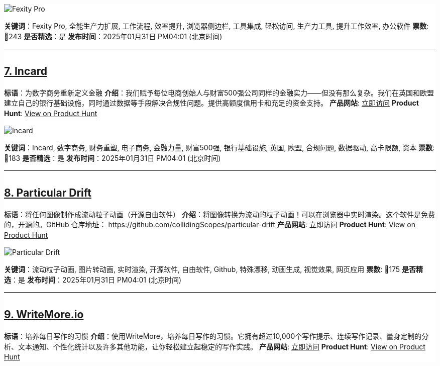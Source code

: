 ![Fexity Pro](https://ph-files.imgix.net/dc50b6bb-b7bf-4943-8321-d45f04475afe.png?auto=format&fit=crop&frame=1&h=512&w=1024)

**关键词**：Fexity Pro, 全能生产力扩展, 工作流程, 效率提升, 浏览器侧边栏, 工具集成, 轻松访问, 生产力工具, 提升工作效率, 办公软件
**票数**: 🔺243
**是否精选**：是
**发布时间**：2025年01月31日 PM04:01 (北京时间)

---

## [7. Incard](https://www.producthunt.com/posts/incard-2?utm_campaign=producthunt-api&utm_medium=api-v2&utm_source=Application%3A+daily+ph+%28ID%3A+133301%29)
**标语**：为数字商务重新定义金融
**介绍**：我们赋予每位电商创始人与财富500强公司同样的金融实力——但没有那么复杂。我们在英国和欧盟建立自己的银行基础设施，同时通过数据等手段解决合规性问题。提供高额度信用卡和充足的资金支持。
**产品网站**: [立即访问](https://www.producthunt.com/r/F2R6GUCHJ2TTFO?utm_campaign=producthunt-api&utm_medium=api-v2&utm_source=Application%3A+daily+ph+%28ID%3A+133301%29)
**Product Hunt**: [View on Product Hunt](https://www.producthunt.com/posts/incard-2?utm_campaign=producthunt-api&utm_medium=api-v2&utm_source=Application%3A+daily+ph+%28ID%3A+133301%29)

![Incard](https://ph-files.imgix.net/b1bc0b2e-d329-4380-85aa-937b2f382364.png?auto=format&fit=crop&frame=1&h=512&w=1024)

**关键词**：Incard, 数字商务, 财务重塑, 电子商务, 金融力量, 财富500强, 银行基础设施, 英国, 欧盟, 合规问题, 数据驱动, 高卡限额, 资本
**票数**: 🔺183
**是否精选**：是
**发布时间**：2025年01月31日 PM04:01 (北京时间)

---

## [8. Particular Drift](https://www.producthunt.com/posts/particular-drift?utm_campaign=producthunt-api&utm_medium=api-v2&utm_source=Application%3A+daily+ph+%28ID%3A+133301%29)
**标语**：将任何图像制作成流动粒子动画（开源自由软件）
**介绍**：将图像转换为流动的粒子动画！可以在浏览器中实时渲染。这个软件是免费的，开源的。GitHub 仓库地址： https://github.com/collidingScopes/particular-drift
**产品网站**: [立即访问](https://www.producthunt.com/r/6UKZIYGM5CNFYI?utm_campaign=producthunt-api&utm_medium=api-v2&utm_source=Application%3A+daily+ph+%28ID%3A+133301%29)
**Product Hunt**: [View on Product Hunt](https://www.producthunt.com/posts/particular-drift?utm_campaign=producthunt-api&utm_medium=api-v2&utm_source=Application%3A+daily+ph+%28ID%3A+133301%29)

![Particular Drift](https://ph-files.imgix.net/b2e40f00-3279-4350-b96b-d491a34d54bb.png?auto=format&fit=crop&frame=1&h=512&w=1024)

**关键词**：流动粒子动画, 图片转动画, 实时渲染, 开源软件, 自由软件, Github, 特殊漂移, 动画生成, 视觉效果, 网页应用
**票数**: 🔺175
**是否精选**：是
**发布时间**：2025年01月31日 PM04:01 (北京时间)

---

## [9. WriteMore.io](https://www.producthunt.com/posts/writemore-io-1?utm_campaign=producthunt-api&utm_medium=api-v2&utm_source=Application%3A+daily+ph+%28ID%3A+133301%29)
**标语**：培养每日写作的习惯
**介绍**：使用WriteMore，培养每日写作的习惯。它拥有超过10,000个写作提示、连续写作记录、量身定制的分析、文本通知、个性化统计以及许多其他功能，让你轻松建立起稳定的写作实践。
**产品网站**: [立即访问](https://www.producthunt.com/r/F7FMNGNQ5LEH46?utm_campaign=producthunt-api&utm_medium=api-v2&utm_source=Application%3A+daily+ph+%28ID%3A+133301%29)
**Product Hunt**: [View on Product Hunt](https://www.producthunt.com/posts/writemore-io-1?utm_campaign=producthunt-api&utm_medium=api-v2&utm_source=Application%3A+daily+ph+%28ID%3A+133301%29)
